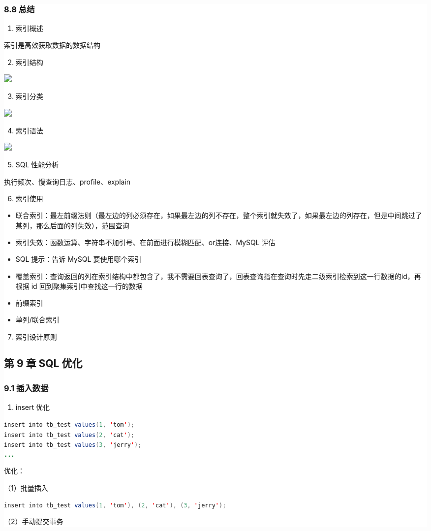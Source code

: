 ### 8.8 总结

1. 索引概述

索引是高效获取数据的数据结构

2. 索引结构

![](https://figure-bed-typora-zhishu.oss-cn-beijing.aliyuncs.com/202412291740072.png)

3. 索引分类

![](https://figure-bed-typora-zhishu.oss-cn-beijing.aliyuncs.com/202412291740470.png)

4. 索引语法

![](https://figure-bed-typora-zhishu.oss-cn-beijing.aliyuncs.com/202412291740098.png)

5. SQL 性能分析

执行频次、慢查询日志、profile、explain

6. 索引使用

- 联合索引：最左前缀法则（最左边的列必须存在，如果最左边的列不存在，整个索引就失效了，如果最左边的列存在，但是中间跳过了某列，那么后面的列失效），范围查询

- 索引失效：函数运算、字符串不加引号、在前面进行模糊匹配、or连接、MySQL 评估

- SQL 提示：告诉 MySQL 要使用哪个索引

- 覆盖索引：查询返回的列在索引结构中都包含了，我不需要回表查询了，回表查询指在查询时先走二级索引检索到这一行数据的id，再根据 id 回到聚集索引中查找这一行的数据
- 前缀索引
- 单列/联合索引

7. 索引设计原则

## 第 9 章 SQL 优化

### 9.1 插入数据

1. insert 优化

```java
insert into tb_test values(1, 'tom');
insert into tb_test values(2, 'cat');
insert into tb_test values(3, 'jerry');
...
```

优化：

（1）批量插入

```java
insert into tb_test values(1, 'tom'), (2, 'cat'), (3, 'jerry');
```

（2）手动提交事务
